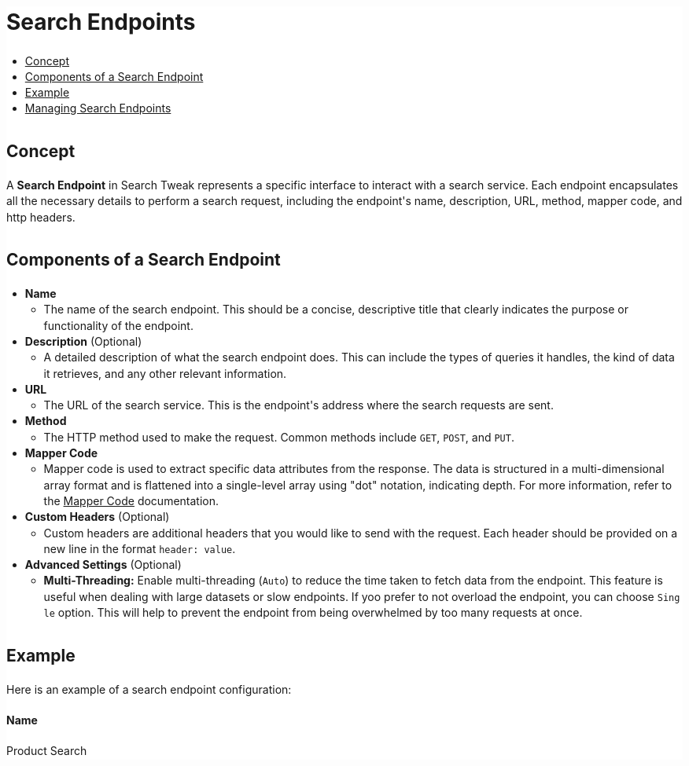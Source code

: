 # Search Endpoints

- [Concept](#concept)
- [Components of a Search Endpoint](#components-of-a-search-endpoint)
- [Example](#example)
- [Managing Search Endpoints](#managing-search-endpoints)

<a name="concept"></a>
## Concept

A **Search Endpoint** in Search Tweak represents a specific interface to interact with a search service. Each endpoint encapsulates all the necessary details to perform a search request, including the endpoint's name, description, URL, method, mapper code, and http headers.

<a name="components-of-a-search-endpoint"></a>
## Components of a Search Endpoint

- **Name**
  - The name of the search endpoint. This should be a concise, descriptive title that clearly indicates the purpose or functionality of the endpoint.
- **Description** (Optional)
  - A detailed description of what the search endpoint does. This can include the types of queries it handles, the kind of data it retrieves, and any other relevant information.
- **URL** 
  - The URL of the search service. This is the endpoint's address where the search requests are sent.
- **Method** 
  - The HTTP method used to make the request. Common methods include `GET`, `POST`, and `PUT`.
- **Mapper Code** 
  - Mapper code is used to extract specific data attributes from the response. The data is structured in a multi-dimensional array format and is flattened into a single-level array using "dot" notation, indicating depth. For more information, refer to the [Mapper Code](/{{route}}/{{version}}/mapper-code) documentation.
- **Custom Headers** (Optional)
  - Custom headers are additional headers that you would like to send with the request. Each header should be provided on a new line in the format `header: value`.
- **Advanced Settings** (Optional)
    - **Multi-Threading:** Enable multi-threading (`Auto`) to reduce the time taken to fetch data from the endpoint. This feature is useful when dealing with large datasets or slow endpoints.
        If yoo prefer to not overload the endpoint, you can choose `Single` option. This will help to prevent the endpoint from being overwhelmed by too many requests at once. 

<a name="example"></a>
## Example

Here is an example of a search endpoint configuration:

#### Name

Product Search
